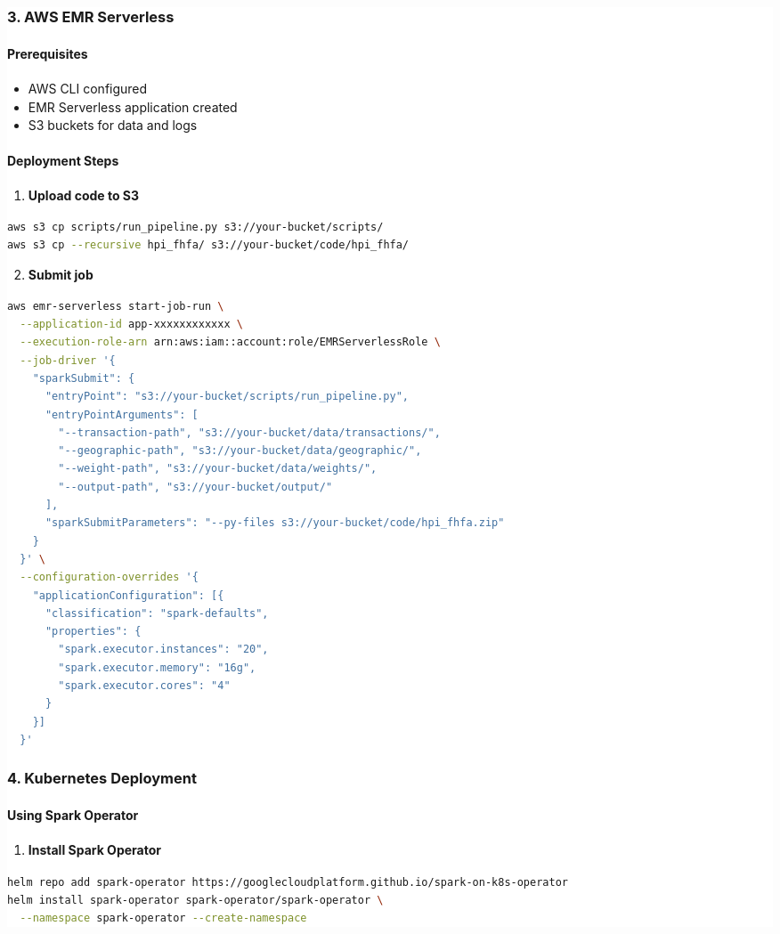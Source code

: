 ### 3. AWS EMR Serverless

#### Prerequisites
- AWS CLI configured
- EMR Serverless application created
- S3 buckets for data and logs

#### Deployment Steps

1. **Upload code to S3**
```bash
aws s3 cp scripts/run_pipeline.py s3://your-bucket/scripts/
aws s3 cp --recursive hpi_fhfa/ s3://your-bucket/code/hpi_fhfa/
```

2. **Submit job**
```bash
aws emr-serverless start-job-run \
  --application-id app-xxxxxxxxxxxx \
  --execution-role-arn arn:aws:iam::account:role/EMRServerlessRole \
  --job-driver '{
    "sparkSubmit": {
      "entryPoint": "s3://your-bucket/scripts/run_pipeline.py",
      "entryPointArguments": [
        "--transaction-path", "s3://your-bucket/data/transactions/",
        "--geographic-path", "s3://your-bucket/data/geographic/",
        "--weight-path", "s3://your-bucket/data/weights/",
        "--output-path", "s3://your-bucket/output/"
      ],
      "sparkSubmitParameters": "--py-files s3://your-bucket/code/hpi_fhfa.zip"
    }
  }' \
  --configuration-overrides '{
    "applicationConfiguration": [{
      "classification": "spark-defaults",
      "properties": {
        "spark.executor.instances": "20",
        "spark.executor.memory": "16g",
        "spark.executor.cores": "4"
      }
    }]
  }'
```

### 4. Kubernetes Deployment

#### Using Spark Operator

1. **Install Spark Operator**
```bash
helm repo add spark-operator https://googlecloudplatform.github.io/spark-on-k8s-operator
helm install spark-operator spark-operator/spark-operator \
  --namespace spark-operator --create-namespace
```
